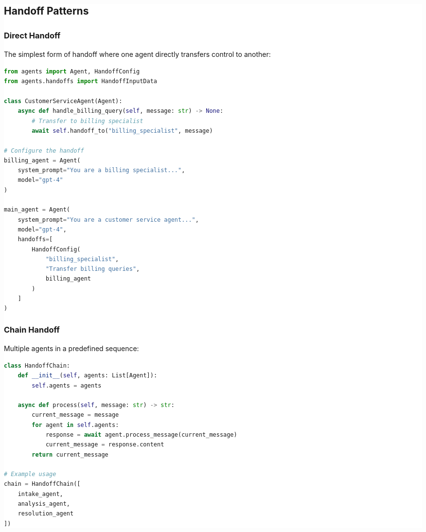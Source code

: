## Handoff Patterns

### Direct Handoff

The simplest form of handoff where one agent directly transfers control to another:

```python
from agents import Agent, HandoffConfig
from agents.handoffs import HandoffInputData

class CustomerServiceAgent(Agent):
    async def handle_billing_query(self, message: str) -> None:
        # Transfer to billing specialist
        await self.handoff_to("billing_specialist", message)

# Configure the handoff
billing_agent = Agent(
    system_prompt="You are a billing specialist...",
    model="gpt-4"
)

main_agent = Agent(
    system_prompt="You are a customer service agent...",
    model="gpt-4",
    handoffs=[
        HandoffConfig(
            "billing_specialist",
            "Transfer billing queries",
            billing_agent
        )
    ]
)
```

### Chain Handoff

Multiple agents in a predefined sequence:

```python
class HandoffChain:
    def __init__(self, agents: List[Agent]):
        self.agents = agents
    
    async def process(self, message: str) -> str:
        current_message = message
        for agent in self.agents:
            response = await agent.process_message(current_message)
            current_message = response.content
        return current_message

# Example usage
chain = HandoffChain([
    intake_agent,
    analysis_agent,
    resolution_agent
])
```
